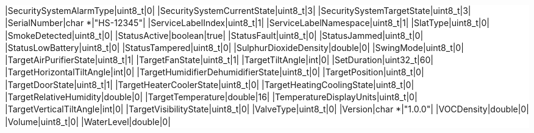 |SecuritySystemAlarmType|uint8_t|0|
|SecuritySystemCurrentState|uint8_t|3|
|SecuritySystemTargetState|uint8_t|3| 
|SerialNumber|char \*|"HS-12345"|
|ServiceLabelIndex|uint8_t|1|
|ServiceLabelNamespace|uint8_t|1|
|SlatType|uint8_t|0|
|SmokeDetected|uint8_t|0|
|StatusActive|boolean|true|
|StatusFault|uint8_t|0|
|StatusJammed|uint8_t|0|
|StatusLowBattery|uint8_t|0|
|StatusTampered|uint8_t|0|
|SulphurDioxideDensity|double|0|
|SwingMode|uint8_t|0|
|TargetAirPurifierState|uint8_t|1|
|TargetFanState|uint8_t|1|
|TargetTiltAngle|int|0|
|SetDuration|uint32_t|60|
|TargetHorizontalTiltAngle|int|0|
|TargetHumidifierDehumidifierState|uint8_t|0|
|TargetPosition|uint8_t|0|
|TargetDoorState|uint8_t|1|
|TargetHeaterCoolerState|uint8_t|0|
|TargetHeatingCoolingState|uint8_t|0|
|TargetRelativeHumidity|double|0|
|TargetTemperature|double|16|
|TemperatureDisplayUnits|uint8_t|0|
|TargetVerticalTiltAngle|int|0|
|TargetVisibilityState|uint8_t|0|
|ValveType|uint8_t|0|
|Version|char \*|"1.0.0"|
|VOCDensity|double|0|
|Volume|uint8_t|0|
|WaterLevel|double|0|
